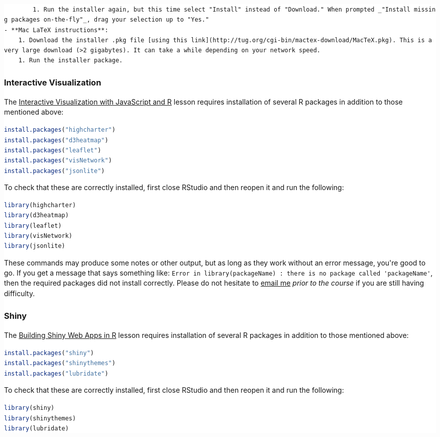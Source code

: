             1. Run the installer again, but this time select "Install" instead of "Download." When prompted _"Install missing packages on-the-fly"_, drag your selection up to "Yes."
    - **Mac LaTeX instructions**:
        1. Download the installer .pkg file [using this link](http://tug.org/cgi-bin/mactex-download/MacTeX.pkg). This is a very large download (>2 gigabytes). It can take a while depending on your network speed.
        1. Run the installer package.


### Interactive Visualization

The [Interactive Visualization with JavaScript and R](r-interactive-viz.html) lesson requires installation of several R packages in addition to those mentioned above:

```r
install.packages("highcharter")
install.packages("d3heatmap")
install.packages("leaflet")
install.packages("visNetwork")
install.packages("jsonlite")
```

To check that these are correctly installed, first close RStudio and then reopen it and run the following:

```r
library(highcharter)
library(d3heatmap)
library(leaflet)
library(visNetwork)
library(jsonlite)
```

These commands may produce some notes or other output, but as long as they work without an error message, you're good to go. If you get a message that says something like: `Error in library(packageName) : there is no package called 'packageName'`, then the required packages did not install correctly. Please do not hesitate to [email me](people.html) _prior to the course_ if you are still having difficulty.

### Shiny

The [Building Shiny Web Apps in R](r-shiny.html) lesson requires installation of several R packages in addition to those mentioned above:

```r
install.packages("shiny")
install.packages("shinythemes")
install.packages("lubridate")
```

To check that these are correctly installed, first close RStudio and then reopen it and run the following:

```r
library(shiny)
library(shinythemes)
library(lubridate)
```
